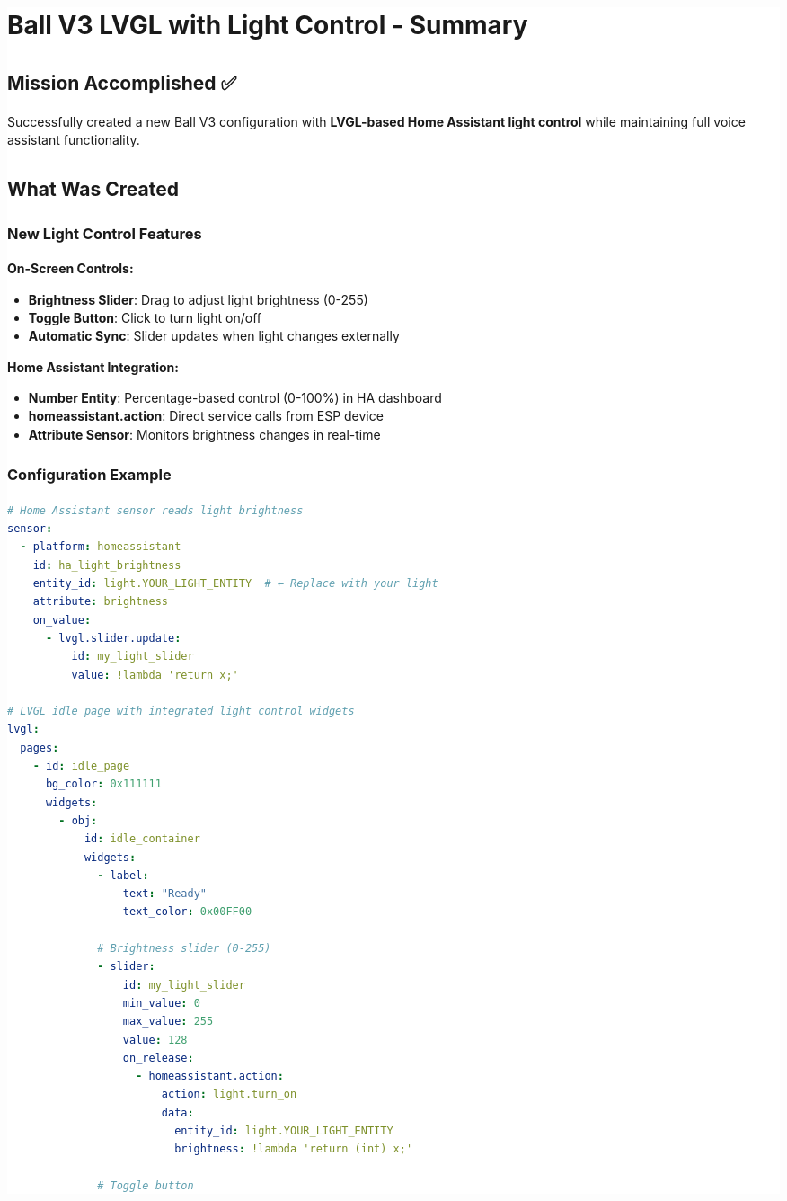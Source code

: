 # Ball V3 LVGL with Light Control - Summary

## Mission Accomplished ✅

Successfully created a new Ball V3 configuration with **LVGL-based Home Assistant light control** while maintaining full voice assistant functionality.

## What Was Created

### New Light Control Features

**On-Screen Controls:**
- **Brightness Slider**: Drag to adjust light brightness (0-255)
- **Toggle Button**: Click to turn light on/off
- **Automatic Sync**: Slider updates when light changes externally

**Home Assistant Integration:**
- **Number Entity**: Percentage-based control (0-100%) in HA dashboard
- **homeassistant.action**: Direct service calls from ESP device
- **Attribute Sensor**: Monitors brightness changes in real-time

### Configuration Example

```yaml
# Home Assistant sensor reads light brightness
sensor:
  - platform: homeassistant
    id: ha_light_brightness
    entity_id: light.YOUR_LIGHT_ENTITY  # ← Replace with your light
    attribute: brightness
    on_value:
      - lvgl.slider.update:
          id: my_light_slider
          value: !lambda 'return x;'

# LVGL idle page with integrated light control widgets
lvgl:
  pages:
    - id: idle_page
      bg_color: 0x111111
      widgets:
        - obj:
            id: idle_container
            widgets:
              - label:
                  text: "Ready"
                  text_color: 0x00FF00
              
              # Brightness slider (0-255)
              - slider:
                  id: my_light_slider
                  min_value: 0
                  max_value: 255
                  value: 128
                  on_release:
                    - homeassistant.action:
                        action: light.turn_on
                        data:
                          entity_id: light.YOUR_LIGHT_ENTITY
                          brightness: !lambda 'return (int) x;'
              
              # Toggle button
```